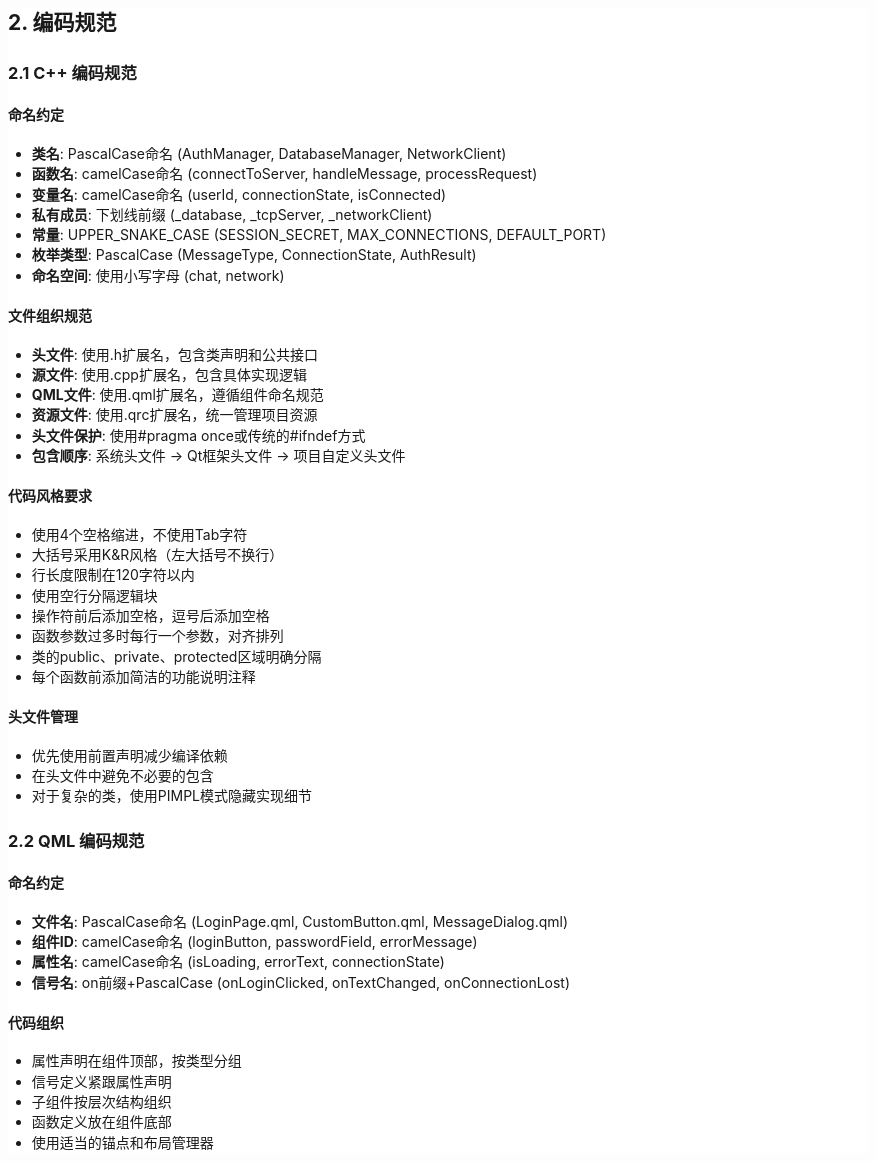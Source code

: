 ## 2. 编码规范

### 2.1 C++ 编码规范

#### 命名约定
- **类名**: PascalCase命名 (AuthManager, DatabaseManager, NetworkClient)
- **函数名**: camelCase命名 (connectToServer, handleMessage, processRequest)
- **变量名**: camelCase命名 (userId, connectionState, isConnected)
- **私有成员**: 下划线前缀 (_database, _tcpServer, _networkClient)
- **常量**: UPPER_SNAKE_CASE (SESSION_SECRET, MAX_CONNECTIONS, DEFAULT_PORT)
- **枚举类型**: PascalCase (MessageType, ConnectionState, AuthResult)
- **命名空间**: 使用小写字母 (chat, network)

#### 文件组织规范
- **头文件**: 使用.h扩展名，包含类声明和公共接口
- **源文件**: 使用.cpp扩展名，包含具体实现逻辑
- **QML文件**: 使用.qml扩展名，遵循组件命名规范
- **资源文件**: 使用.qrc扩展名，统一管理项目资源
- **头文件保护**: 使用#pragma once或传统的#ifndef方式
- **包含顺序**: 系统头文件 → Qt框架头文件 → 项目自定义头文件

#### 代码风格要求
- 使用4个空格缩进，不使用Tab字符
- 大括号采用K&R风格（左大括号不换行）
- 行长度限制在120字符以内
- 使用空行分隔逻辑块
- 操作符前后添加空格，逗号后添加空格
- 函数参数过多时每行一个参数，对齐排列
- 类的public、private、protected区域明确分隔
- 每个函数前添加简洁的功能说明注释

#### 头文件管理
- 优先使用前置声明减少编译依赖
- 在头文件中避免不必要的包含
- 对于复杂的类，使用PIMPL模式隐藏实现细节

### 2.2 QML 编码规范

#### 命名约定
- **文件名**: PascalCase命名 (LoginPage.qml, CustomButton.qml, MessageDialog.qml)
- **组件ID**: camelCase命名 (loginButton, passwordField, errorMessage)
- **属性名**: camelCase命名 (isLoading, errorText, connectionState)
- **信号名**: on前缀+PascalCase (onLoginClicked, onTextChanged, onConnectionLost)

#### 代码组织
- 属性声明在组件顶部，按类型分组
- 信号定义紧跟属性声明
- 子组件按层次结构组织
- 函数定义放在组件底部
- 使用适当的锚点和布局管理器
